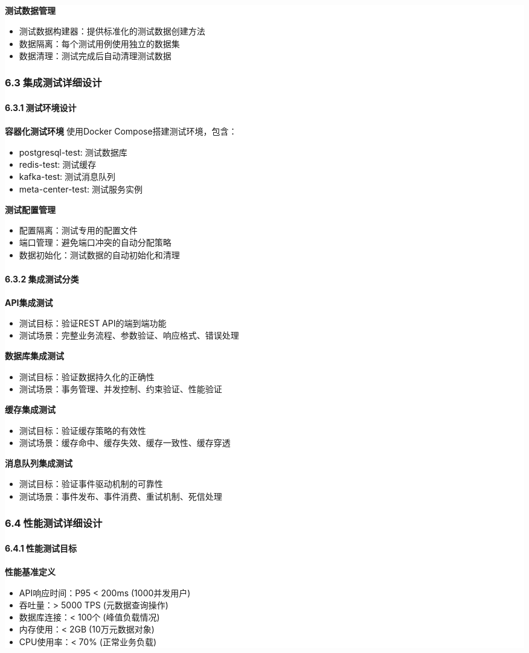 **测试数据管理**

- 测试数据构建器：提供标准化的测试数据创建方法
- 数据隔离：每个测试用例使用独立的数据集
- 数据清理：测试完成后自动清理测试数据

### 6.3 集成测试详细设计

#### 6.3.1 测试环境设计

**容器化测试环境**
使用Docker Compose搭建测试环境，包含：

- postgresql-test: 测试数据库
- redis-test: 测试缓存
- kafka-test: 测试消息队列
- meta-center-test: 测试服务实例

**测试配置管理**

- 配置隔离：测试专用的配置文件
- 端口管理：避免端口冲突的自动分配策略
- 数据初始化：测试数据的自动初始化和清理

#### 6.3.2 集成测试分类

**API集成测试**

- 测试目标：验证REST API的端到端功能
- 测试场景：完整业务流程、参数验证、响应格式、错误处理

**数据库集成测试**

- 测试目标：验证数据持久化的正确性
- 测试场景：事务管理、并发控制、约束验证、性能验证

**缓存集成测试**

- 测试目标：验证缓存策略的有效性
- 测试场景：缓存命中、缓存失效、缓存一致性、缓存穿透

**消息队列集成测试**

- 测试目标：验证事件驱动机制的可靠性
- 测试场景：事件发布、事件消费、重试机制、死信处理

### 6.4 性能测试详细设计

#### 6.4.1 性能测试目标

**性能基准定义**

- API响应时间：P95 < 200ms (1000并发用户)
- 吞吐量：> 5000 TPS (元数据查询操作)
- 数据库连接：< 100个 (峰值负载情况)
- 内存使用：< 2GB (10万元数据对象)
- CPU使用率：< 70% (正常业务负载)
